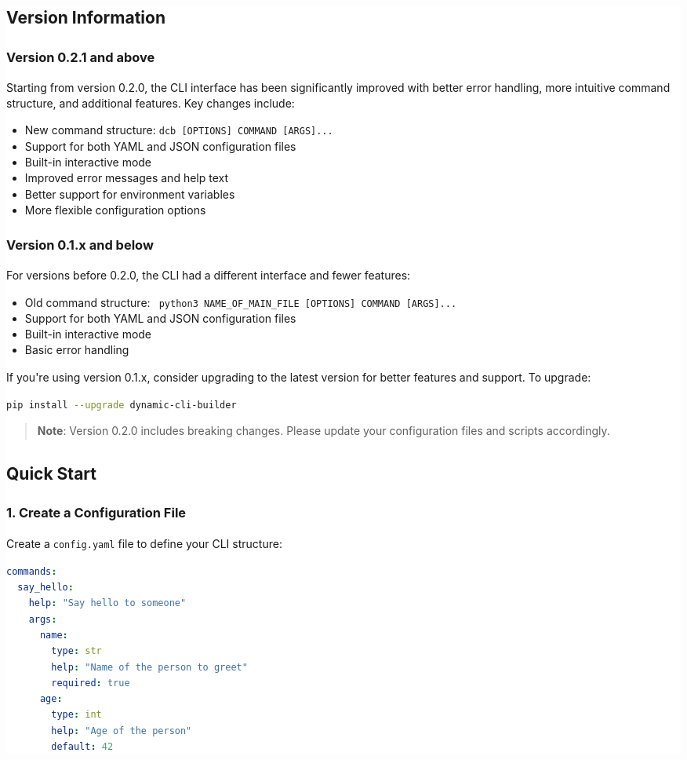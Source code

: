 ## Version Information

### Version 0.2.1 and above

Starting from version 0.2.0, the CLI interface has been significantly improved with better error handling, more intuitive command structure, and additional features. Key changes include:

- New command structure: `dcb [OPTIONS] COMMAND [ARGS]...`
- Support for both YAML and JSON configuration files
- Built-in interactive mode
- Improved error messages and help text
- Better support for environment variables
- More flexible configuration options

### Version 0.1.x and below

For versions before 0.2.0, the CLI had a different interface and fewer features:

- Old command structure: ` python3 NAME_OF_MAIN_FILE [OPTIONS] COMMAND [ARGS]...`
- Support for both YAML and JSON configuration files
- Built-in interactive mode
- Basic error handling

If you're using version 0.1.x, consider upgrading to the latest version for better features and support. To upgrade:

```bash
pip install --upgrade dynamic-cli-builder
```

> **Note**: Version 0.2.0 includes breaking changes. Please update your configuration files and scripts accordingly.

## Quick Start

### 1. Create a Configuration File

Create a `config.yaml` file to define your CLI structure:

```yaml
commands:
  say_hello:
    help: "Say hello to someone"
    args:
      name:
        type: str
        help: "Name of the person to greet"
        required: true
      age:
        type: int
        help: "Age of the person"
        default: 42
```
